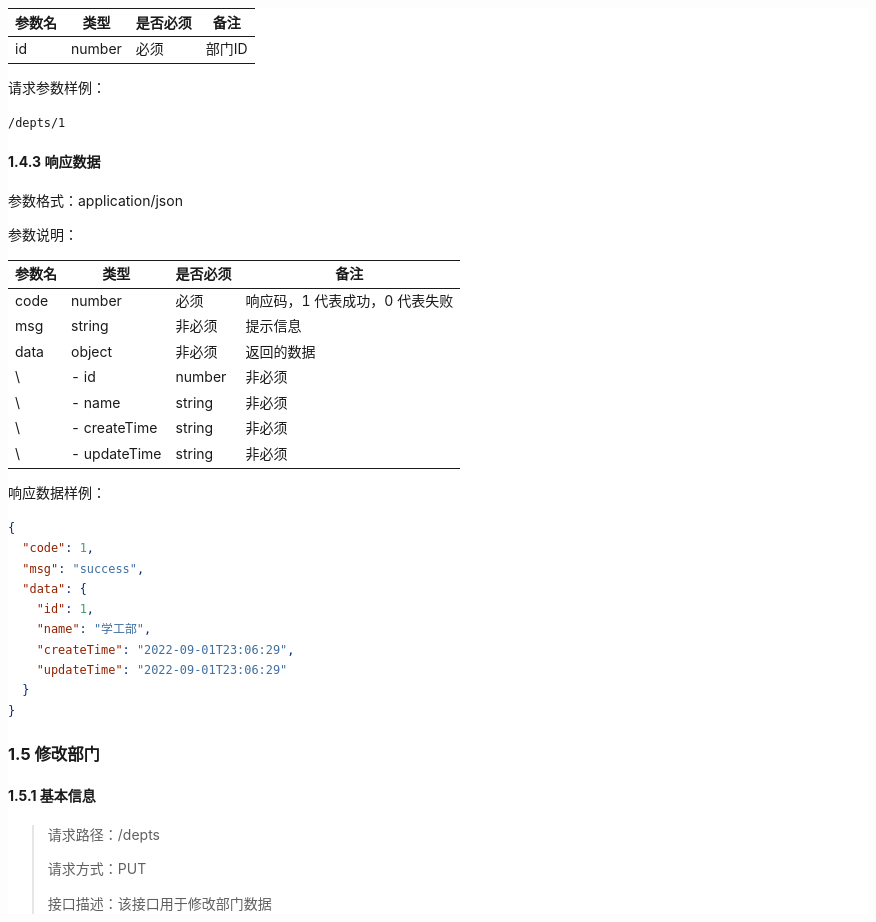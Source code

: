 | 参数名 | 类型     | 是否必须 | 备注   |
|-----|--------|------|------|
| id  | number | 必须   | 部门ID |

请求参数样例：

```
/depts/1
```

#### 1.4.3 响应数据

参数格式：application/json

参数说明：

| 参数名  | 类型           | 是否必须   | 备注                |
|------|--------------|--------|-------------------|
| code | number       | 必须     | 响应码，1 代表成功，0 代表失败 |
| msg  | string       | 非必须    | 提示信息              |
| data | object       | 非必须    | 返回的数据             |
| \    | - id         | number | 非必须               | id                             |
| \    | - name       | string | 非必须               | 部门名称                       |
| \    | - createTime | string | 非必须               | 创建时间                       |
| \    | - updateTime | string | 非必须               | 修改时间                       |

响应数据样例：

```json
{
  "code": 1,
  "msg": "success",
  "data": {
    "id": 1,
    "name": "学工部",
    "createTime": "2022-09-01T23:06:29",
    "updateTime": "2022-09-01T23:06:29"
  }
}
```

### 1.5 修改部门

#### 1.5.1 基本信息

> 请求路径：/depts
>
> 请求方式：PUT
>
> 接口描述：该接口用于修改部门数据
